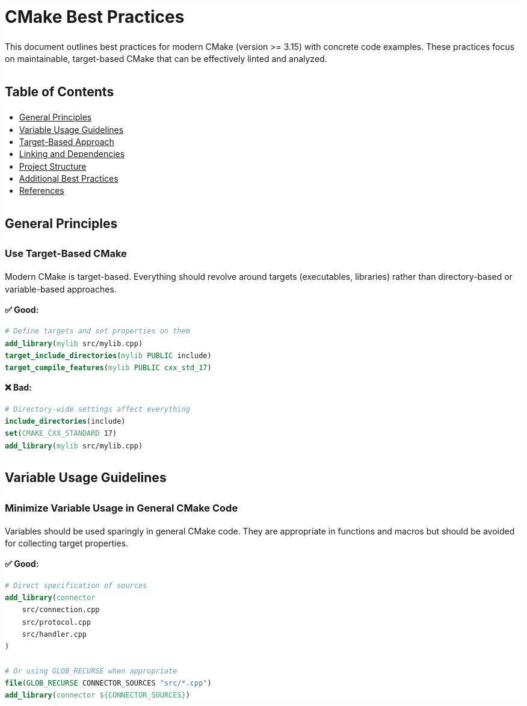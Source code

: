 # CMake Best Practices

This document outlines best practices for modern CMake (version >= 3.15) with concrete code examples. These practices focus on maintainable, target-based CMake that can be effectively linted and analyzed.

## Table of Contents

- [General Principles](#general-principles)
- [Variable Usage Guidelines](#variable-usage-guidelines)
- [Target-Based Approach](#target-based-approach)
- [Linking and Dependencies](#linking-and-dependencies)
- [Project Structure](#project-structure)
- [Additional Best Practices](#additional-best-practices)
- [References](#references)

## General Principles

### Use Target-Based CMake

Modern CMake is target-based. Everything should revolve around targets (executables, libraries) rather than directory-based or variable-based approaches.

**✅ Good:**
```cmake
# Define targets and set properties on them
add_library(mylib src/mylib.cpp)
target_include_directories(mylib PUBLIC include)
target_compile_features(mylib PUBLIC cxx_std_17)
```

**❌ Bad:**
```cmake
# Directory-wide settings affect everything
include_directories(include)
set(CMAKE_CXX_STANDARD 17)
add_library(mylib src/mylib.cpp)
```

## Variable Usage Guidelines

### Minimize Variable Usage in General CMake Code

Variables should be used sparingly in general CMake code. They are appropriate in functions and macros but should be avoided for collecting target properties.

**✅ Good:**
```cmake
# Direct specification of sources
add_library(connector 
    src/connection.cpp
    src/protocol.cpp
    src/handler.cpp
)

# Or using GLOB_RECURSE when appropriate
file(GLOB_RECURSE CONNECTOR_SOURCES "src/*.cpp")
add_library(connector ${CONNECTOR_SOURCES})
```
